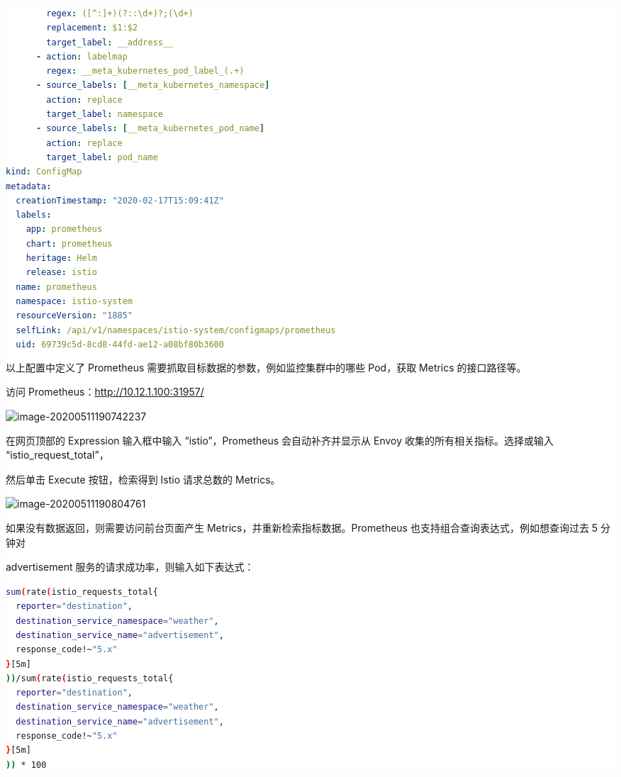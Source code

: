 ```yaml
        regex: ([^:]+)(?::\d+)?;(\d+)
        replacement: $1:$2
        target_label: __address__
      - action: labelmap
        regex: __meta_kubernetes_pod_label_(.+)
      - source_labels: [__meta_kubernetes_namespace]
        action: replace
        target_label: namespace
      - source_labels: [__meta_kubernetes_pod_name]
        action: replace
        target_label: pod_name
kind: ConfigMap
metadata:
  creationTimestamp: "2020-02-17T15:09:41Z"
  labels:
    app: prometheus
    chart: prometheus
    heritage: Helm
    release: istio
  name: prometheus
  namespace: istio-system
  resourceVersion: "1885"
  selfLink: /api/v1/namespaces/istio-system/configmaps/prometheus
  uid: 69739c5d-8cd8-44fd-ae12-a08bf80b3600
```

以上配置中定义了 Prometheus 需要抓取目标数据的参数，例如监控集群中的哪些 Pod，获取 Metrics 的接口路径等。

访问 Prometheus：http://10.12.1.100:31957/

![image-20200511190742237](https://cdn.jsdelivr.net/gh/garroshh/figurebed/img/image-20200511190742237.png)

在网页顶部的 Expression 输入框中输入 “istio”，Prometheus 会自动补齐并显示从 Envoy 收集的所有相关指标。选择或输入 “istio_request_total”，

然后单击 Execute 按钮，检索得到 Istio 请求总数的 Metrics。

![image-20200511190804761](https://cdn.jsdelivr.net/gh/garroshh/figurebed/img/image-20200511190804761.png)

如果没有数据返回，则需要访问前台页面产生 Metrics，并重新检索指标数据。Prometheus 也支持组合查询表达式，例如想查询过去 5 分钟对

advertisement 服务的请求成功率，则输入如下表达式：

```bash
sum(rate(istio_requests_total{
  reporter="destination",
  destination_service_namespace="weather",
  destination_service_name="advertisement",
  response_code!~"5.x"
}[5m]
))/sum(rate(istio_requests_total{
  reporter="destination",
  destination_service_namespace="weather",
  destination_service_name="advertisement",
  response_code!~"5.x"
}[5m]
)) * 100
```
